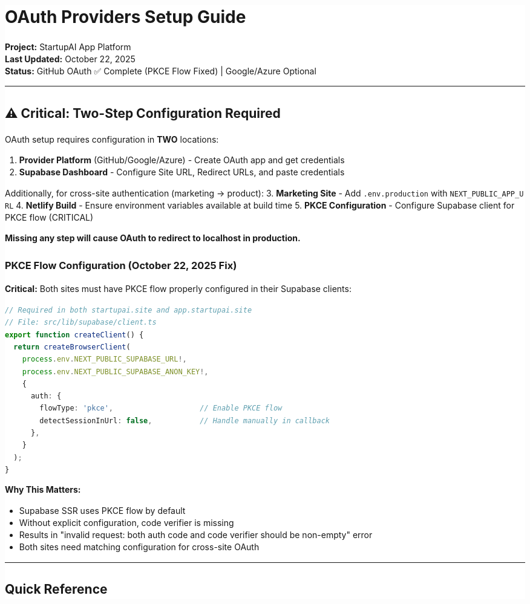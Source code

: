 # OAuth Providers Setup Guide

**Project:** StartupAI App Platform  
**Last Updated:** October 22, 2025  
**Status:** GitHub OAuth ✅ Complete (PKCE Flow Fixed) | Google/Azure Optional

---

## ⚠️ Critical: Two-Step Configuration Required

OAuth setup requires configuration in **TWO** locations:

1. **Provider Platform** (GitHub/Google/Azure) - Create OAuth app and get credentials
2. **Supabase Dashboard** - Configure Site URL, Redirect URLs, and paste credentials

Additionally, for cross-site authentication (marketing → product):
3. **Marketing Site** - Add `.env.production` with `NEXT_PUBLIC_APP_URL`
4. **Netlify Build** - Ensure environment variables available at build time
5. **PKCE Configuration** - Configure Supabase client for PKCE flow (CRITICAL)

**Missing any step will cause OAuth to redirect to localhost in production.**

### PKCE Flow Configuration (October 22, 2025 Fix)

**Critical:** Both sites must have PKCE flow properly configured in their Supabase clients:

```typescript
// Required in both startupai.site and app.startupai.site
// File: src/lib/supabase/client.ts
export function createClient() {
  return createBrowserClient(
    process.env.NEXT_PUBLIC_SUPABASE_URL!,
    process.env.NEXT_PUBLIC_SUPABASE_ANON_KEY!,
    {
      auth: {
        flowType: 'pkce',                    // Enable PKCE flow
        detectSessionInUrl: false,           // Handle manually in callback
      },
    }
  );
}
```

**Why This Matters:**
- Supabase SSR uses PKCE flow by default
- Without explicit configuration, code verifier is missing
- Results in "invalid request: both auth code and code verifier should be non-empty" error
- Both sites need matching configuration for cross-site OAuth

---

## Quick Reference
